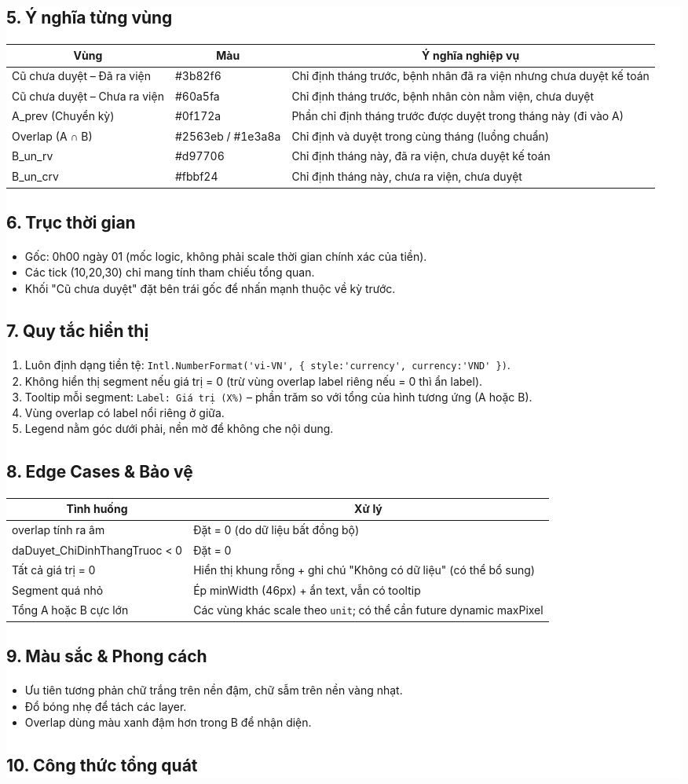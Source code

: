 ## 5. Ý nghĩa từng vùng

| Vùng                         | Màu               | Ý nghĩa nghiệp vụ                                                   |
| ---------------------------- | ----------------- | ------------------------------------------------------------------- |
| Cũ chưa duyệt – Đã ra viện   | #3b82f6           | Chỉ định tháng trước, bệnh nhân đã ra viện nhưng chưa duyệt kế toán |
| Cũ chưa duyệt – Chưa ra viện | #60a5fa           | Chỉ định tháng trước, bệnh nhân còn nằm viện, chưa duyệt            |
| A_prev (Chuyển kỳ)           | #0f172a           | Phần chỉ định tháng trước được duyệt trong tháng này (đi vào A)     |
| Overlap (A ∩ B)              | #2563eb / #1e3a8a | Chỉ định và duyệt trong cùng tháng (luồng chuẩn)                    |
| B_un_rv                      | #d97706           | Chỉ định tháng này, đã ra viện, chưa duyệt kế toán                  |
| B_un_crv                     | #fbbf24           | Chỉ định tháng này, chưa ra viện, chưa duyệt                        |

## 6. Trục thời gian

- Gốc: 0h00 ngày 01 (mốc logic, không phải scale thời gian chính xác của tiền).
- Các tick (10,20,30) chỉ mang tính tham chiếu tổng quan.
- Khối "Cũ chưa duyệt" đặt bên trái gốc để nhấn mạnh thuộc về kỳ trước.

## 7. Quy tắc hiển thị

1. Luôn định dạng tiền tệ: `Intl.NumberFormat('vi-VN', { style:'currency', currency:'VND' })`.
2. Không hiển thị segment nếu giá trị = 0 (trừ vùng overlap label riêng nếu = 0 thì ẩn label).
3. Tooltip mỗi segment: `Label: Giá trị (X%)` – phần trăm so với tổng của hình tương ứng (A hoặc B).
4. Vùng overlap có label nổi riêng ở giữa.
5. Legend nằm góc dưới phải, nền mờ để không che nội dung.

## 8. Edge Cases & Bảo vệ

| Tình huống                    | Xử lý                                                               |
| ----------------------------- | ------------------------------------------------------------------- |
| overlap tính ra âm            | Đặt = 0 (do dữ liệu bất đồng bộ)                                    |
| daDuyet_ChiDinhThangTruoc < 0 | Đặt = 0                                                             |
| Tất cả giá trị = 0            | Hiển thị khung rỗng + ghi chú "Không có dữ liệu" (có thể bổ sung)   |
| Segment quá nhỏ               | Ép minWidth (46px) + ẩn text, vẫn có tooltip                        |
| Tổng A hoặc B cực lớn         | Các vùng khác scale theo `unit`; có thể cần future dynamic maxPixel |

## 9. Màu sắc & Phong cách

- Ưu tiên tương phản chữ trắng trên nền đậm, chữ sẫm trên nền vàng nhạt.
- Đổ bóng nhẹ để tách các layer.
- Overlap dùng màu xanh đậm hơn trong B để nhận diện.

## 10. Công thức tổng quát
